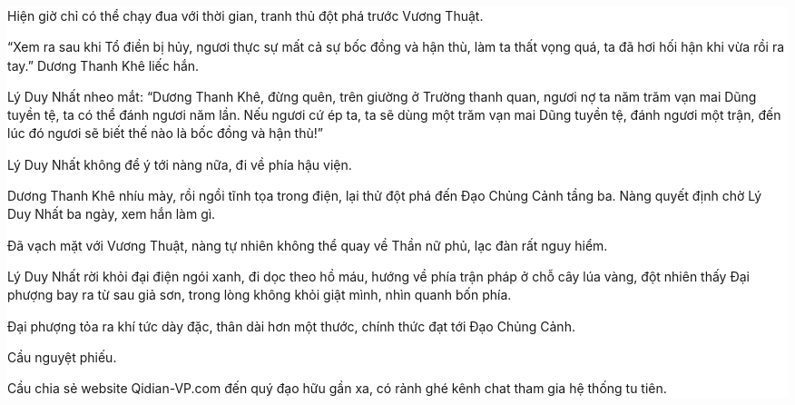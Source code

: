 Hiện giờ chỉ có thể chạy đua với thời gian, tranh thủ đột phá trước Vương Thuật.

“Xem ra sau khi Tổ điền bị hủy, ngươi thực sự mất cả sự bốc đồng và hận thù, làm ta thất vọng quá, ta đã hơi hối hận khi vừa rồi ra tay.” Dương Thanh Khê liếc hắn.

Lý Duy Nhất nheo mắt: “Dương Thanh Khê, đừng quên, trên giường ở Trường thanh quan, ngươi nợ ta năm trăm vạn mai Dũng tuyền tệ, ta có thể đánh ngươi năm lần. Nếu ngươi cứ ép ta, ta sẽ dùng một trăm vạn mai Dũng tuyền tệ, đánh ngươi một trận, đến lúc đó ngươi sẽ biết thế nào là bốc đồng và hận thù!”

Lý Duy Nhất không để ý tới nàng nữa, đi về phía hậu viện.

Dương Thanh Khê nhíu mày, rồi ngồi tĩnh tọa trong điện, lại thử đột phá đến Đạo Chủng Cảnh tầng ba. Nàng quyết định chờ Lý Duy Nhất ba ngày, xem hắn làm gì.

Đã vạch mặt với Vương Thuật, nàng tự nhiên không thể quay về Thần nữ phủ, lạc đàn rất nguy hiểm.

Lý Duy Nhất rời khỏi đại điện ngói xanh, đi dọc theo hồ máu, hướng về phía trận pháp ở chỗ cây lúa vàng, đột nhiên thấy Đại phượng bay ra từ sau giả sơn, trong lòng không khỏi giật mình, nhìn quanh bốn phía.

Đại phượng tỏa ra khí tức dày đặc, thân dài hơn một thước, chính thức đạt tới Đạo Chủng Cảnh.

Cầu nguyệt phiếu.

Cầu chia sẻ website Qidian-VP.com đến quý đạo hữu gần xa, có rảnh ghé kênh chat tham gia hệ thống tu tiên.
